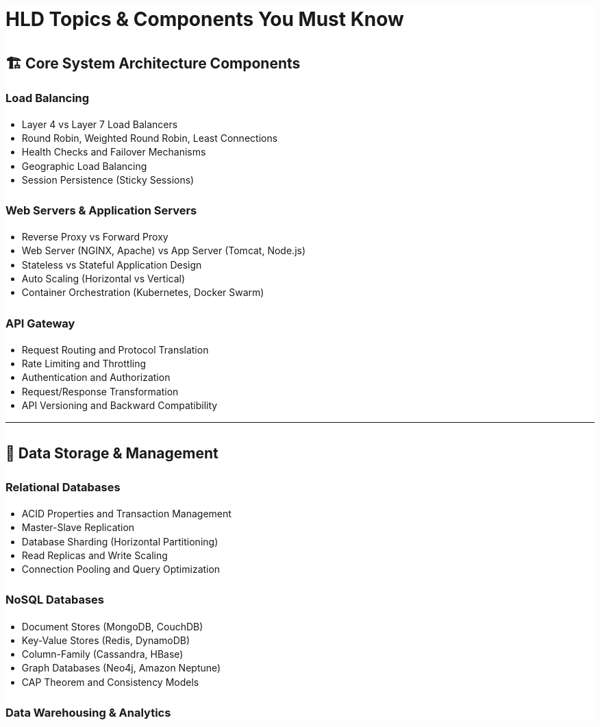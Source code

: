 # HLD Topics & Components You Must Know

## 🏗️ **Core System Architecture Components**

### **Load Balancing**

- Layer 4 vs Layer 7 Load Balancers
- Round Robin, Weighted Round Robin, Least Connections
- Health Checks and Failover Mechanisms
- Geographic Load Balancing
- Session Persistence (Sticky Sessions)

### **Web Servers & Application Servers**

- Reverse Proxy vs Forward Proxy
- Web Server (NGINX, Apache) vs App Server (Tomcat, Node.js)
- Stateless vs Stateful Application Design
- Auto Scaling (Horizontal vs Vertical)
- Container Orchestration (Kubernetes, Docker Swarm)

### **API Gateway**

- Request Routing and Protocol Translation
- Rate Limiting and Throttling
- Authentication and Authorization
- Request/Response Transformation
- API Versioning and Backward Compatibility

---

## 💾 **Data Storage & Management**

### **Relational Databases**

- ACID Properties and Transaction Management
- Master-Slave Replication
- Database Sharding (Horizontal Partitioning)
- Read Replicas and Write Scaling
- Connection Pooling and Query Optimization

### **NoSQL Databases**

- Document Stores (MongoDB, CouchDB)
- Key-Value Stores (Redis, DynamoDB)
- Column-Family (Cassandra, HBase)
- Graph Databases (Neo4j, Amazon Neptune)
- CAP Theorem and Consistency Models

### **Data Warehousing & Analytics**
